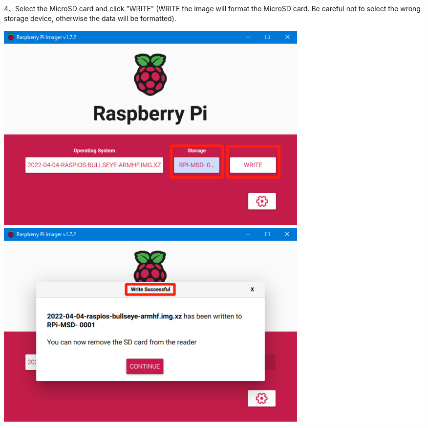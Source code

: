 4、Select the MicroSD card and click "WRITE" (WRITE the image will format the MicroSD card. Be careful not to select the wrong storage device, otherwise the data will be formatted).

<img src=img/m8p-v2_0/m8p_v2_0_cb1_3.png width="600" />

<img src=img/m8p-v2_0/m8p_v2_0_cb1_4.png width="600" />
